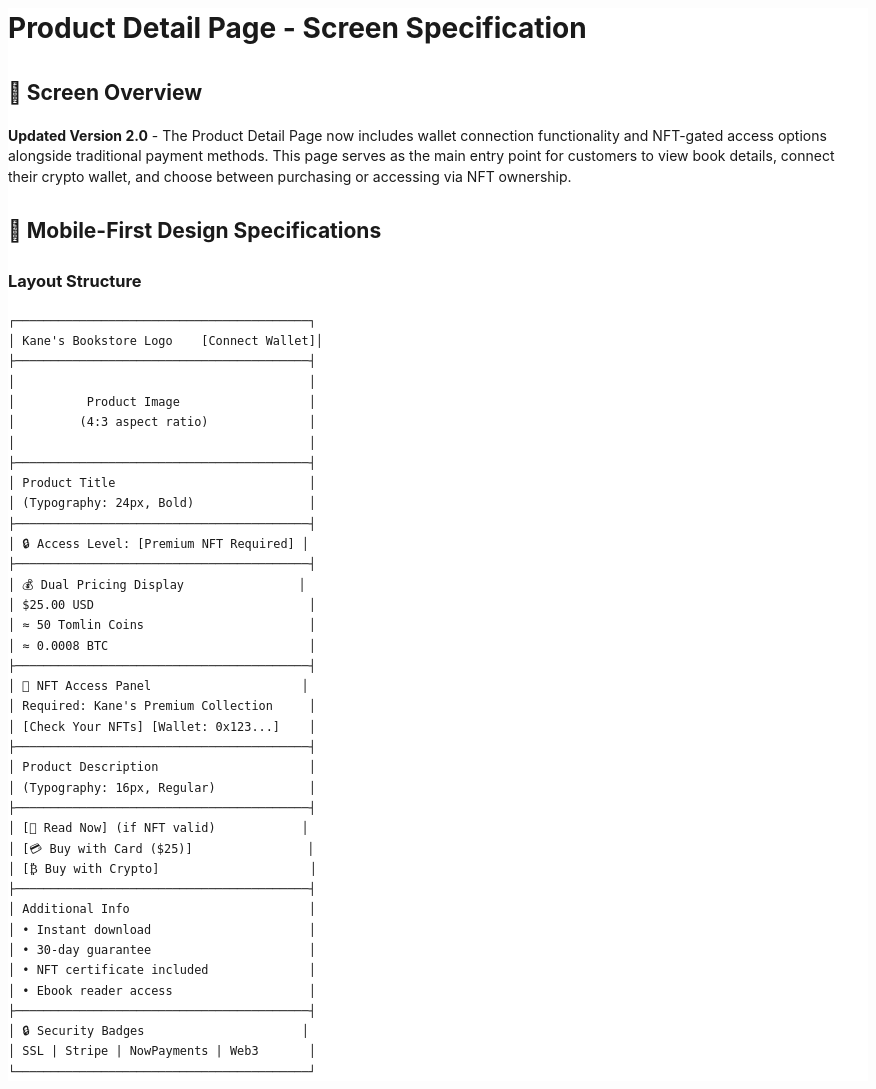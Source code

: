 # Product Detail Page - Screen Specification

## 🎯 Screen Overview

**Updated Version 2.0** - The Product Detail Page now includes wallet connection functionality and NFT-gated access options alongside traditional payment methods. This page serves as the main entry point for customers to view book details, connect their crypto wallet, and choose between purchasing or accessing via NFT ownership.

## 📱 Mobile-First Design Specifications

### Layout Structure

```
┌─────────────────────────────────────────┐
│ Kane's Bookstore Logo    [Connect Wallet]│
├─────────────────────────────────────────┤
│                                         │
│          Product Image                  │
│         (4:3 aspect ratio)              │
│                                         │
├─────────────────────────────────────────┤
│ Product Title                           │
│ (Typography: 24px, Bold)                │
├─────────────────────────────────────────┤
│ 🔒 Access Level: [Premium NFT Required] │
├─────────────────────────────────────────┤
│ 💰 Dual Pricing Display                │
│ $25.00 USD                              │
│ ≈ 50 Tomlin Coins                       │
│ ≈ 0.0008 BTC                            │
├─────────────────────────────────────────┤
│ 🎯 NFT Access Panel                     │
│ Required: Kane's Premium Collection     │
│ [Check Your NFTs] [Wallet: 0x123...]    │
├─────────────────────────────────────────┤
│ Product Description                     │
│ (Typography: 16px, Regular)             │
├─────────────────────────────────────────┤
│ [📖 Read Now] (if NFT valid)            │
│ [💳 Buy with Card ($25)]                │
│ [₿ Buy with Crypto]                     │
├─────────────────────────────────────────┤
│ Additional Info                         │
│ • Instant download                      │
│ • 30-day guarantee                      │
│ • NFT certificate included              │
│ • Ebook reader access                   │
├─────────────────────────────────────────┤
│ 🔒 Security Badges                      │
│ SSL | Stripe | NowPayments | Web3       │
└─────────────────────────────────────────┘
```
